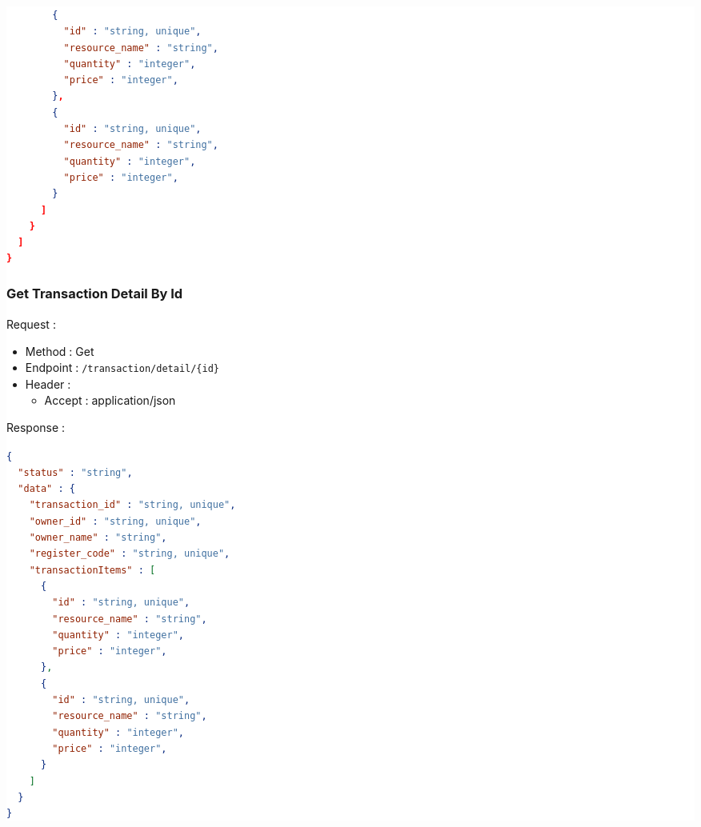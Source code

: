 ```json
        {
          "id" : "string, unique",
          "resource_name" : "string",
          "quantity" : "integer",
          "price" : "integer",
        },
        {
          "id" : "string, unique",
          "resource_name" : "string",
          "quantity" : "integer",
          "price" : "integer",
        }
      ]
    }
  ]
}
```

### Get Transaction Detail By Id

Request :
- Method : Get
- Endpoint : `/transaction/detail/{id}`
- Header :
  - Accept : application/json

Response :
```json
{
  "status" : "string",
  "data" : {
    "transaction_id" : "string, unique",
    "owner_id" : "string, unique",
    "owner_name" : "string",
    "register_code" : "string, unique",
    "transactionItems" : [
      {
        "id" : "string, unique",
        "resource_name" : "string",
        "quantity" : "integer",
        "price" : "integer",
      },
      {
        "id" : "string, unique",
        "resource_name" : "string",
        "quantity" : "integer",
        "price" : "integer",
      }
    ]
  }
}
```
